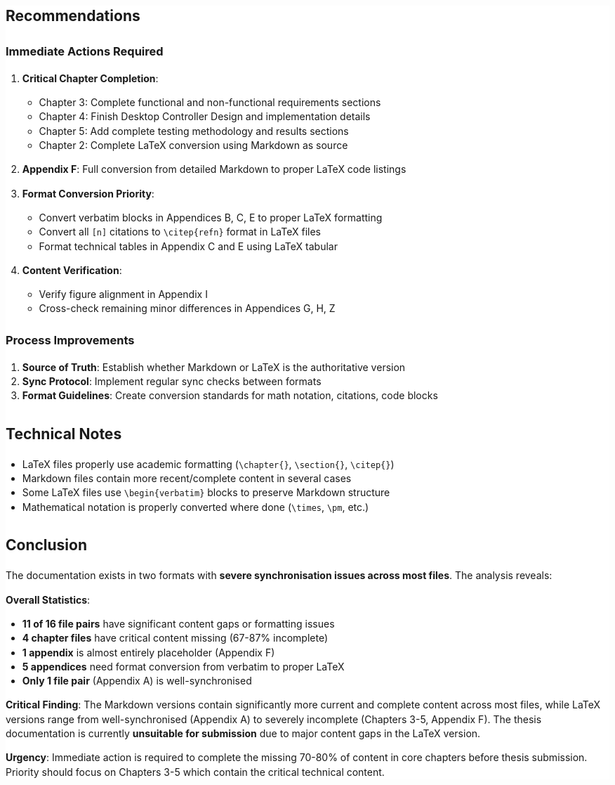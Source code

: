 ## Recommendations

### Immediate Actions Required

1. **Critical Chapter Completion**:
   - Chapter 3: Complete functional and non-functional requirements sections
   - Chapter 4: Finish Desktop Controller Design and implementation details  
   - Chapter 5: Add complete testing methodology and results sections
   - Chapter 2: Complete LaTeX conversion using Markdown as source

2. **Appendix F**: Full conversion from detailed Markdown to proper LaTeX code listings

3. **Format Conversion Priority**:
   - Convert verbatim blocks in Appendices B, C, E to proper LaTeX formatting
   - Convert all `[n]` citations to `\citep{refn}` format in LaTeX files
   - Format technical tables in Appendix C and E using LaTeX tabular

4. **Content Verification**:
   - Verify figure alignment in Appendix I
   - Cross-check remaining minor differences in Appendices G, H, Z

### Process Improvements

1. **Source of Truth**: Establish whether Markdown or LaTeX is the authoritative version
2. **Sync Protocol**: Implement regular sync checks between formats
3. **Format Guidelines**: Create conversion standards for math notation, citations, code blocks

## Technical Notes

- LaTeX files properly use academic formatting (`\chapter{}`, `\section{}`, `\citep{}`)
- Markdown files contain more recent/complete content in several cases
- Some LaTeX files use `\begin{verbatim}` blocks to preserve Markdown structure
- Mathematical notation is properly converted where done (`\times`, `\pm`, etc.)

## Conclusion

The documentation exists in two formats with **severe synchronisation issues across most files**. The analysis reveals:

**Overall Statistics**:
- **11 of 16 file pairs** have significant content gaps or formatting issues
- **4 chapter files** have critical content missing (67-87% incomplete)
- **1 appendix** is almost entirely placeholder (Appendix F)
- **5 appendices** need format conversion from verbatim to proper LaTeX
- **Only 1 file pair** (Appendix A) is well-synchronised

**Critical Finding**: The Markdown versions contain significantly more current and complete content across most files, while LaTeX versions range from well-synchronised (Appendix A) to severely incomplete (Chapters 3-5, Appendix F). The thesis documentation is currently **unsuitable for submission** due to major content gaps in the LaTeX version.

**Urgency**: Immediate action is required to complete the missing 70-80% of content in core chapters before thesis submission. Priority should focus on Chapters 3-5 which contain the critical technical content.